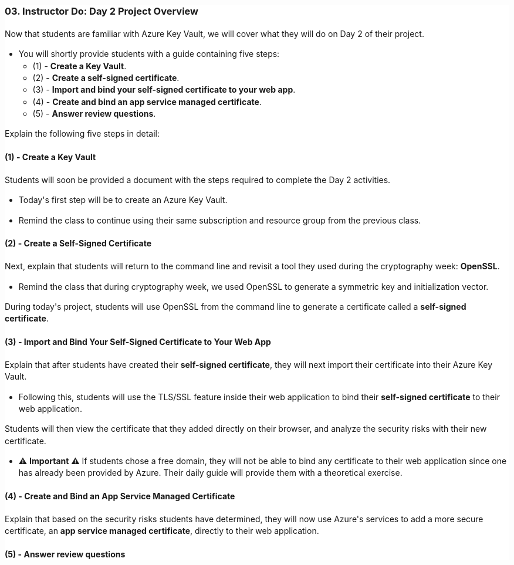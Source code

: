 ### 03. Instructor Do: Day 2 Project Overview

Now that students are familiar with Azure Key Vault, we will cover what they will do on Day 2 of their project. 
- You will shortly provide students with a guide containing five steps:
  - (1) - **Create a Key Vault**.
  - (2) - **Create a self-signed certificate**.
  - (3) - **Import and bind your self-signed certificate to your web app**.
  - (4) - **Create and bind an app service managed certificate**.
  - (5) - **Answer review questions**.

Explain the following five steps in detail:

####  (1) - Create a Key Vault

Students will soon be provided a document with the steps required to complete the Day 2 activities.

 - Today's first step will be to create an Azure Key Vault.

 - Remind the class to continue using their same subscription and resource group from the previous class.

####  (2) - Create a Self-Signed Certificate

Next, explain that students will return to the command line and revisit a tool they used during the cryptography week: **OpenSSL**.

- Remind the class that during cryptography week, we used OpenSSL to generate a symmetric key and initialization vector.

During today's project, students will use OpenSSL from the command line to generate a certificate called a **self-signed certificate**.

####  (3) - Import and Bind Your Self-Signed Certificate to Your Web App

Explain that after students have created their **self-signed certificate**, they will next import their certificate into their Azure Key Vault.
  - Following this, students will use the TLS/SSL feature inside their web application to bind their **self-signed certificate** to their web application.

Students will then view the certificate that they added directly on their browser, and analyze the security risks with their new certificate.

 - ⚠️ **Important** ⚠️ If students chose a free domain, they will not be able to bind any certificate to their web application since one has already been provided by Azure. Their daily guide will provide them with a theoretical exercise.

####  (4) - Create and Bind an App Service Managed Certificate

Explain that based on the security risks students have determined, they will now use Azure's services to add a more secure certificate, an **app service managed certificate**, directly to their web application.

####  (5) - Answer review questions
